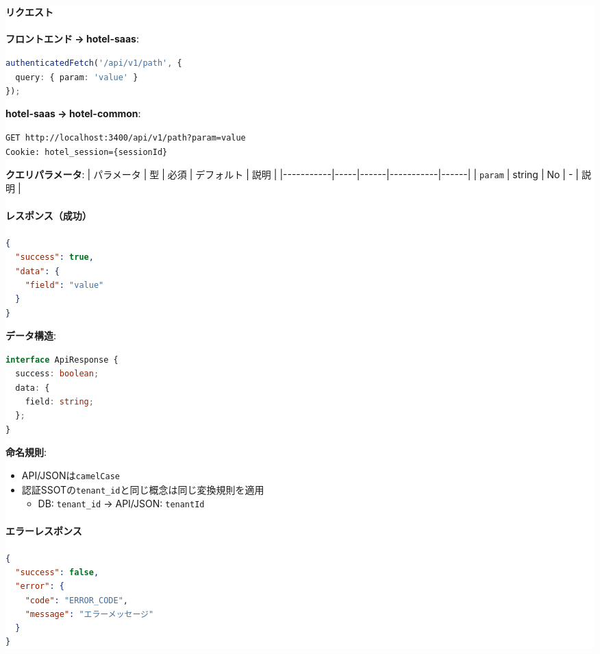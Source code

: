 #### リクエスト

**フロントエンド → hotel-saas**:
```typescript
authenticatedFetch('/api/v1/path', {
  query: { param: 'value' }
});
```

**hotel-saas → hotel-common**:
```http
GET http://localhost:3400/api/v1/path?param=value
Cookie: hotel_session={sessionId}
```

**クエリパラメータ**:
| パラメータ | 型 | 必須 | デフォルト | 説明 |
|-----------|-----|------|-----------|------|
| `param` | string | No | - | 説明 |

#### レスポンス（成功）
```json
{
  "success": true,
  "data": {
    "field": "value"
  }
}
```

**データ構造**:
```typescript
interface ApiResponse {
  success: boolean;
  data: {
    field: string;
  };
}
```

**命名規則**:
- API/JSONは`camelCase`
- 認証SSOTの`tenant_id`と同じ概念は同じ変換規則を適用
  - DB: `tenant_id` → API/JSON: `tenantId`

#### エラーレスポンス
```json
{
  "success": false,
  "error": {
    "code": "ERROR_CODE",
    "message": "エラーメッセージ"
  }
}
```
